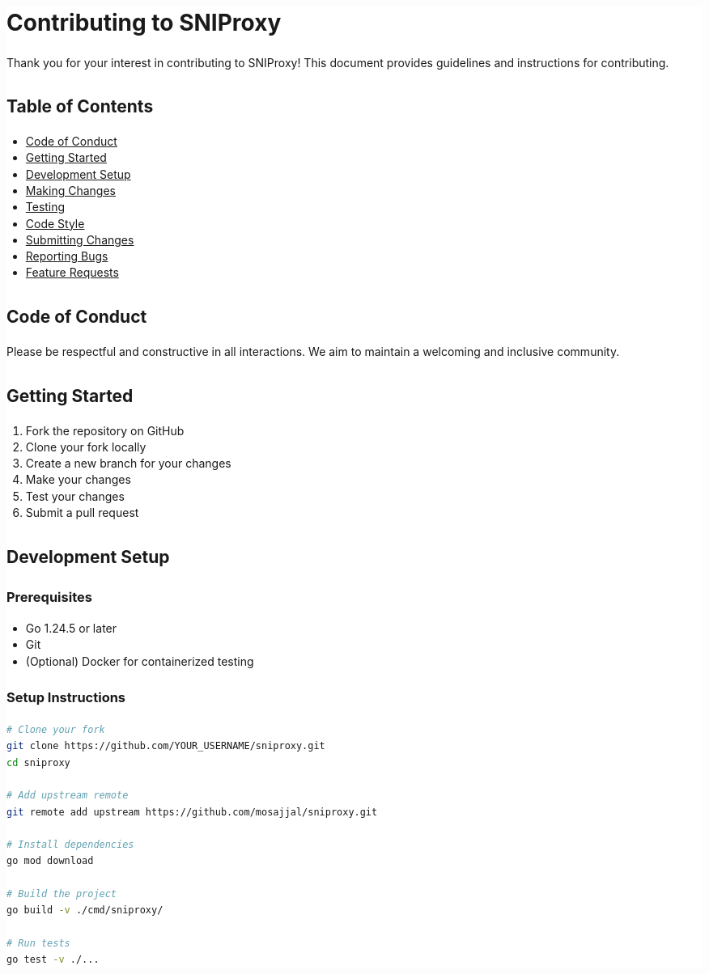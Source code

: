 # Contributing to SNIProxy

Thank you for your interest in contributing to SNIProxy! This document provides guidelines and instructions for contributing.

## Table of Contents

- [Code of Conduct](#code-of-conduct)
- [Getting Started](#getting-started)
- [Development Setup](#development-setup)
- [Making Changes](#making-changes)
- [Testing](#testing)
- [Code Style](#code-style)
- [Submitting Changes](#submitting-changes)
- [Reporting Bugs](#reporting-bugs)
- [Feature Requests](#feature-requests)

## Code of Conduct

Please be respectful and constructive in all interactions. We aim to maintain a welcoming and inclusive community.

## Getting Started

1. Fork the repository on GitHub
2. Clone your fork locally
3. Create a new branch for your changes
4. Make your changes
5. Test your changes
6. Submit a pull request

## Development Setup

### Prerequisites

- Go 1.24.5 or later
- Git
- (Optional) Docker for containerized testing

### Setup Instructions

```bash
# Clone your fork
git clone https://github.com/YOUR_USERNAME/sniproxy.git
cd sniproxy

# Add upstream remote
git remote add upstream https://github.com/mosajjal/sniproxy.git

# Install dependencies
go mod download

# Build the project
go build -v ./cmd/sniproxy/

# Run tests
go test -v ./...
```
